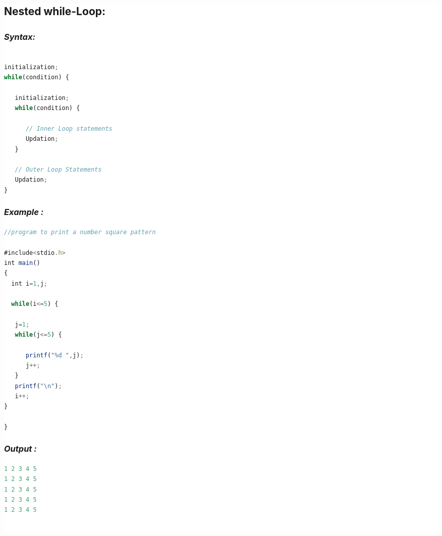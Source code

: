 ## **Nested while-Loop:**

### ***Syntax:***
```jsx

initialization;
while(condition) {

   initialization;
   while(condition) {
      
      // Inner Loop statements
      Updation;
   }

   // Outer Loop Statements
   Updation;
}
```
### ***Example :***
```jsx
//program to print a number square pattern

#include<stdio.h>
int main()
{
  int i=1,j;
  
  while(i<=5) {

   j=1;
   while(j<=5) {
      
      printf("%d ",j);
      j++;
   }
   printf("\n");
   i++;
}
 
}
```
### ***Output :***
```jsx
1 2 3 4 5
1 2 3 4 5
1 2 3 4 5
1 2 3 4 5
1 2 3 4 5
```
<p>&nbsp;</p>
